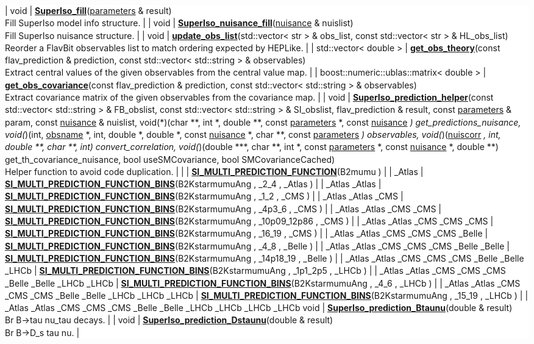 | void | **[SuperIso_fill](/documentation/code/gambit_sphinx/namespaces/namespacegambit_1_1flavbit/#function-superiso-fill)**([parameters](/documentation/code/gambit_sphinx/classes/structgambit_1_1parameters/) & result)<br>Fill SuperIso model info structure.  |
| void | **[SuperIso_nuisance_fill](/documentation/code/gambit_sphinx/namespaces/namespacegambit_1_1flavbit/#function-superiso-nuisance-fill)**([nuisance](/documentation/code/gambit_sphinx/classes/structgambit_1_1nuisance/) & nuislist)<br>Fill SuperIso nuisance structure.  |
| void | **[update_obs_list](/documentation/code/gambit_sphinx/namespaces/namespacegambit_1_1flavbit/#function-update-obs-list)**(std::vector< str > & obs_list, const std::vector< str > & HL_obs_list)<br>Reorder a FlavBit observables list to match ordering expected by HEPLike.  |
| std::vector< double > | **[get_obs_theory](/documentation/code/gambit_sphinx/namespaces/namespacegambit_1_1flavbit/#function-get-obs-theory)**(const flav_prediction & prediction, const std::vector< std::string > & observables)<br>Extract central values of the given observables from the central value map.  |
| boost::numeric::ublas::matrix< double > | **[get_obs_covariance](/documentation/code/gambit_sphinx/namespaces/namespacegambit_1_1flavbit/#function-get-obs-covariance)**(const flav_prediction & prediction, const std::vector< std::string > & observables)<br>Extract covariance matrix of the given observables from the covariance map.  |
| void | **[SuperIso_prediction_helper](/documentation/code/gambit_sphinx/namespaces/namespacegambit_1_1flavbit/#function-superiso-prediction-helper)**(const std::vector< std::string > & FB_obslist, const std::vector< std::string > & SI_obslist, flav_prediction & result, const [parameters](/documentation/code/gambit_sphinx/classes/structgambit_1_1parameters/) & param, const [nuisance](/documentation/code/gambit_sphinx/classes/structgambit_1_1nuisance/) & nuislist, void(*)(char **, int *, double **, const [parameters](/documentation/code/gambit_sphinx/classes/structgambit_1_1parameters/) *, const [nuisance](/documentation/code/gambit_sphinx/classes/structgambit_1_1nuisance/) *) get_predictions_nuisance, void(*)(int, [obsname](/documentation/code/gambit_sphinx/classes/structgambit_1_1obsname/) *, int, double *, double *, const [nuisance](/documentation/code/gambit_sphinx/classes/structgambit_1_1nuisance/) *, char **, const [parameters](/documentation/code/gambit_sphinx/classes/structgambit_1_1parameters/) *) observables, void(*)([nuiscorr](/documentation/code/gambit_sphinx/classes/structgambit_1_1nuiscorr/) *, int, double **, char **, int) convert_correlation, void(*)(double ***, char **, int *, const [parameters](/documentation/code/gambit_sphinx/classes/structgambit_1_1parameters/) *, const [nuisance](/documentation/code/gambit_sphinx/classes/structgambit_1_1nuisance/) *, double **) get_th_covariance_nuisance, bool useSMCovariance, bool SMCovarianceCached)<br>Helper function to avoid code duplication.  |
| | **[SI_MULTI_PREDICTION_FUNCTION](/documentation/code/gambit_sphinx/namespaces/namespacegambit_1_1flavbit/#function-si-multi-prediction-function)**(B2mumu ) |
| _Atlas | **[SI_MULTI_PREDICTION_FUNCTION_BINS](/documentation/code/gambit_sphinx/namespaces/namespacegambit_1_1flavbit/#function-si-multi-prediction-function-bins)**(B2KstarmumuAng , _2_4 , _Atlas ) |
| _Atlas _Atlas | **[SI_MULTI_PREDICTION_FUNCTION_BINS](/documentation/code/gambit_sphinx/namespaces/namespacegambit_1_1flavbit/#function-si-multi-prediction-function-bins)**(B2KstarmumuAng , _1_2 , _CMS ) |
| _Atlas _Atlas _CMS | **[SI_MULTI_PREDICTION_FUNCTION_BINS](/documentation/code/gambit_sphinx/namespaces/namespacegambit_1_1flavbit/#function-si-multi-prediction-function-bins)**(B2KstarmumuAng , _4p3_6 , _CMS ) |
| _Atlas _Atlas _CMS _CMS | **[SI_MULTI_PREDICTION_FUNCTION_BINS](/documentation/code/gambit_sphinx/namespaces/namespacegambit_1_1flavbit/#function-si-multi-prediction-function-bins)**(B2KstarmumuAng , _10p09_12p86 , _CMS ) |
| _Atlas _Atlas _CMS _CMS _CMS | **[SI_MULTI_PREDICTION_FUNCTION_BINS](/documentation/code/gambit_sphinx/namespaces/namespacegambit_1_1flavbit/#function-si-multi-prediction-function-bins)**(B2KstarmumuAng , _16_19 , _CMS ) |
| _Atlas _Atlas _CMS _CMS _CMS _Belle | **[SI_MULTI_PREDICTION_FUNCTION_BINS](/documentation/code/gambit_sphinx/namespaces/namespacegambit_1_1flavbit/#function-si-multi-prediction-function-bins)**(B2KstarmumuAng , _4_8 , _Belle ) |
| _Atlas _Atlas _CMS _CMS _CMS _Belle _Belle | **[SI_MULTI_PREDICTION_FUNCTION_BINS](/documentation/code/gambit_sphinx/namespaces/namespacegambit_1_1flavbit/#function-si-multi-prediction-function-bins)**(B2KstarmumuAng , _14p18_19 , _Belle ) |
| _Atlas _Atlas _CMS _CMS _CMS _Belle _Belle _LHCb | **[SI_MULTI_PREDICTION_FUNCTION_BINS](/documentation/code/gambit_sphinx/namespaces/namespacegambit_1_1flavbit/#function-si-multi-prediction-function-bins)**(B2KstarmumuAng , _1p1_2p5 , _LHCb ) |
| _Atlas _Atlas _CMS _CMS _CMS _Belle _Belle _LHCb _LHCb | **[SI_MULTI_PREDICTION_FUNCTION_BINS](/documentation/code/gambit_sphinx/namespaces/namespacegambit_1_1flavbit/#function-si-multi-prediction-function-bins)**(B2KstarmumuAng , _4_6 , _LHCb ) |
| _Atlas _Atlas _CMS _CMS _CMS _Belle _Belle _LHCb _LHCb _LHCb | **[SI_MULTI_PREDICTION_FUNCTION_BINS](/documentation/code/gambit_sphinx/namespaces/namespacegambit_1_1flavbit/#function-si-multi-prediction-function-bins)**(B2KstarmumuAng , _15_19 , _LHCb ) |
| _Atlas _Atlas _CMS _CMS _CMS _Belle _Belle _LHCb _LHCb _LHCb _LHCb void | **[SuperIso_prediction_Btaunu](/documentation/code/gambit_sphinx/namespaces/namespacegambit_1_1flavbit/#function-superiso-prediction-btaunu)**(double & result)<br>Br B->tau nu_tau decays.  |
| void | **[SuperIso_prediction_Dstaunu](/documentation/code/gambit_sphinx/namespaces/namespacegambit_1_1flavbit/#function-superiso-prediction-dstaunu)**(double & result)<br>Br B->D_s tau nu.  |